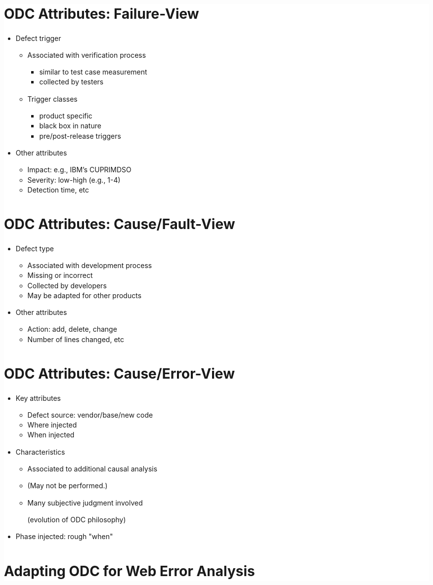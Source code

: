 # ODC Attributes: Failure-View

-	Defect trigger

	-	Associated with verification process
	
		- similar to test case measurement
		- collected by testers

	-	Trigger classes

		- product specific
		- black box in nature
		- pre/post-release triggers

-	Other attributes

	-	Impact: e.g., IBM’s CUPRIMDSO
	-	Severity: low-high (e.g., 1-4)
	-	Detection time, etc

# ODC Attributes: Cause/Fault-View

-	Defect type

	-	Associated with development process
	-	Missing or incorrect
	-	Collected by developers
	-	May be adapted for other products

-	Other attributes

	-	Action: add, delete, change
	-	Number of lines changed, etc

# ODC Attributes: Cause/Error-View

-	Key attributes

	-	Defect source: vendor/base/new code
	-	Where injected
	-	When injected

-	Characteristics

	-	Associated to additional causal analysis
	-	(May not be performed.)
	-	Many subjective judgment involved

		(evolution of ODC philosophy)

-	Phase injected: rough "when"

# Adapting ODC for Web Error Analysis
